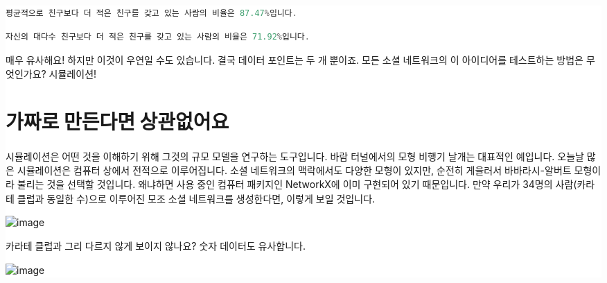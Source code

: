 
<ins class="adsbygoogle"
     style="display:block"
     data-ad-client="ca-pub-4877378276818686"
     data-ad-slot="1107185301"
     data-ad-format="auto"
     data-full-width-responsive="true"></ins>

<script>
     (adsbygoogle = window.adsbygoogle || []).push({});
</script>

```js
평균적으로 친구보다 더 적은 친구를 갖고 있는 사람의 비율은 87.47%입니다.
```

```js
자신의 대다수 친구보다 더 적은 친구를 갖고 있는 사람의 비율은 71.92%입니다.
```

매우 유사해요! 하지만 이것이 우연일 수도 있습니다. 결국 데이터 포인트는 두 개 뿐이죠. 모든 소셜 네트워크의 이 아이디어를 테스트하는 방법은 무엇인가요? 시뮬레이션!

# 가짜로 만든다면 상관없어요



<ins class="adsbygoogle"
     style="display:block"
     data-ad-client="ca-pub-4877378276818686"
     data-ad-slot="1107185301"
     data-ad-format="auto"
     data-full-width-responsive="true"></ins>

<script>
     (adsbygoogle = window.adsbygoogle || []).push({});
</script>

시뮬레이션은 어떤 것을 이해하기 위해 그것의 규모 모델을 연구하는 도구입니다. 바람 터널에서의 모형 비행기 날개는 대표적인 예입니다. 오늘날 많은 시뮬레이션은 컴퓨터 상에서 전적으로 이루어집니다. 소셜 네트워크의 맥락에서도 다양한 모형이 있지만, 순전히 게을러서 바바라시-알버트 모형이라 불리는 것을 선택할 것입니다. 왜냐하면 사용 중인 컴퓨터 패키지인 NetworkX에 이미 구현되어 있기 때문입니다. 만약 우리가 34명의 사람(카라테 클럽과 동일한 수)으로 이루어진 모조 소셜 네트워크를 생성한다면, 이렇게 보일 것입니다.

![image](/assets/img/2024-06-19-Hereswhyyourfriendshavemorefriendsthanyou_5.png)

카라테 클럽과 그리 다르지 않게 보이지 않나요? 숫자 데이터도 유사합니다.

![image](/assets/img/2024-06-19-Hereswhyyourfriendshavemorefriendsthanyou_6.png)



<ins class="adsbygoogle"
     style="display:block"
     data-ad-client="ca-pub-4877378276818686"
     data-ad-slot="1107185301"
     data-ad-format="auto"
     data-full-width-responsive="true"></ins>

<script>
     (adsbygoogle = window.adsbygoogle || []).push({});
</script>
